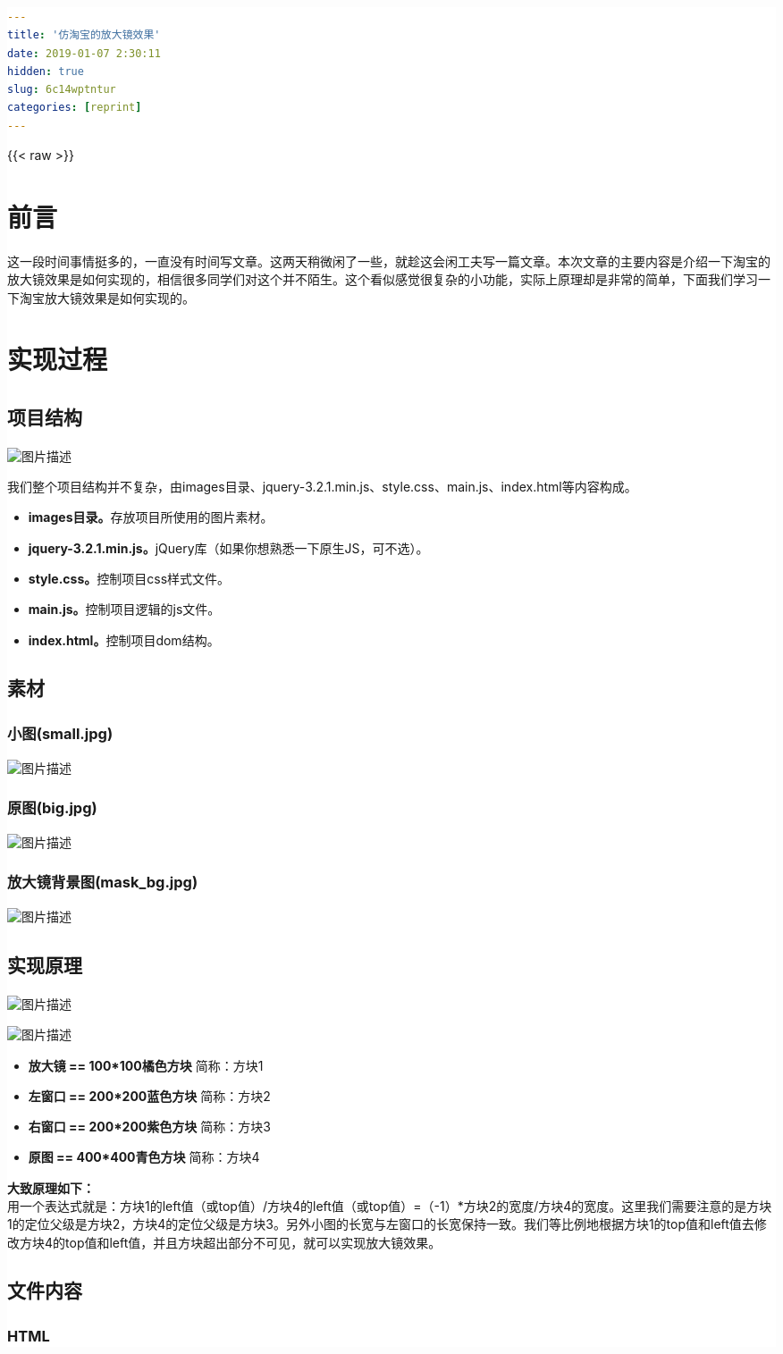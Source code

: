 ```yaml
---
title: '仿淘宝的放大镜效果' 
date: 2019-01-07 2:30:11
hidden: true
slug: 6c14wptntur
categories: [reprint]
---
```


{{< raw >}}

                    
<h1 id="articleHeader0">前言</h1>
<p>这一段时间事情挺多的，一直没有时间写文章。这两天稍微闲了一些，就趁这会闲工夫写一篇文章。本次文章的主要内容是介绍一下淘宝的放大镜效果是如何实现的，相信很多同学们对这个并不陌生。这个看似感觉很复杂的小功能，实际上原理却是非常的简单，下面我们学习一下淘宝放大镜效果是如何实现的。</p>
<h1 id="articleHeader1">实现过程</h1>
<h2 id="articleHeader2">项目结构</h2>
<p><span class="img-wrap"><img data-src="/img/bVRpkc?w=734&amp;h=358" src="https://static.alili.tech/img/bVRpkc?w=734&amp;h=358" alt="图片描述" title="图片描述" style="cursor: pointer; display: inline;"></span></p>
<p>我们整个项目结构并不复杂，由images目录、jquery-3.2.1.min.js、style.css、main.js、index.html等内容构成。</p>
<ul>
<li><p><strong>images目录。</strong>存放项目所使用的图片素材。</p></li>
<li><p><strong>jquery-3.2.1.min.js。</strong>jQuery库（如果你想熟悉一下原生JS，可不选）。</p></li>
<li><p><strong>style.css。</strong>控制项目css样式文件。</p></li>
<li><p><strong>main.js。</strong>控制项目逻辑的js文件。</p></li>
<li><p><strong>index.html。</strong>控制项目dom结构。</p></li>
</ul>
<h2 id="articleHeader3">素材</h2>
<h3 id="articleHeader4">小图(small.jpg)</h3>
<p><span class="img-wrap"><img data-src="/img/bVRpkk?w=430&amp;h=430" src="https://static.alili.tech/img/bVRpkk?w=430&amp;h=430" alt="图片描述" title="图片描述" style="cursor: pointer; display: inline;"></span></p>
<h3 id="articleHeader5">原图(big.jpg)</h3>
<p><span class="img-wrap"><img data-src="/img/bVRpkf?w=800&amp;h=800" src="https://static.alili.tech/img/bVRpkf?w=800&amp;h=800" alt="图片描述" title="图片描述" style="cursor: pointer; display: inline;"></span></p>
<h3 id="articleHeader6">放大镜背景图(mask_bg.jpg)</h3>
<p><span class="img-wrap"><img data-src="/img/bVRpkm?w=2&amp;h=2" src="https://static.alili.tech/img/bVRpkm?w=2&amp;h=2" alt="图片描述" title="图片描述" style="cursor: pointer; display: inline;"></span></p>
<h2 id="articleHeader7">实现原理</h2>
<p><span class="img-wrap"><img data-src="/img/bVRpmz?w=1900&amp;h=908" src="https://static.alili.tech/img/bVRpmz?w=1900&amp;h=908" alt="图片描述" title="图片描述" style="cursor: pointer; display: inline;"></span></p>
<p><span class="img-wrap"><img data-src="/img/bVRpla?w=1288&amp;h=800" src="https://static.alili.tech/img/bVRpla?w=1288&amp;h=800" alt="图片描述" title="图片描述" style="cursor: pointer; display: inline;"></span></p>
<ul>
<li><p><strong>放大镜 ==  100*100橘色方块</strong>   简称：方块1</p></li>
<li><p><strong>左窗口 ==  200*200蓝色方块</strong>   简称：方块2</p></li>
<li><p><strong>右窗口 ==  200*200紫色方块</strong>   简称：方块3</p></li>
<li><p><strong>原图 ==  400*400青色方块</strong>   简称：方块4</p></li>
</ul>
<p><strong>大致原理如下：</strong><br>用一个表达式就是：方块1的left值（或top值）/方块4的left值（或top值）=（-1）*方块2的宽度/方块4的宽度。这里我们需要注意的是方块1的定位父级是方块2，方块4的定位父级是方块3。另外小图的长宽与左窗口的长宽保持一致。我们等比例地根据方块1的top值和left值去修改方块4的top值和left值，并且方块超出部分不可见，就可以实现放大镜效果。</p>
<h2 id="articleHeader8">文件内容</h2>
<h3 id="articleHeader9">HTML</h3>
<div class="widget-codetool" style="display:none;">
      <div class="widget-codetool--inner">
      <span class="selectCode code-tool" data-toggle="tooltip" data-placement="top" title="" data-original-title="全选"></span>
      <span type="button" class="copyCode code-tool" data-toggle="tooltip" data-placement="top" data-clipboard-text="<!DOCTYPE html>
<html lang=&quot;en&quot;>
<head>
    <meta charset=&quot;UTF-8&quot;>
    <meta name=&quot;viewport&quot; content=&quot;width=device-width, initial-scale=1.0&quot;>
    <meta http-equiv=&quot;X-UA-Compatible&quot; content=&quot;ie=edge&quot;>
    <title>仿淘宝放大镜效果</title>
    <link rel=&quot;stylesheet&quot; href=&quot;style.css&quot;>
